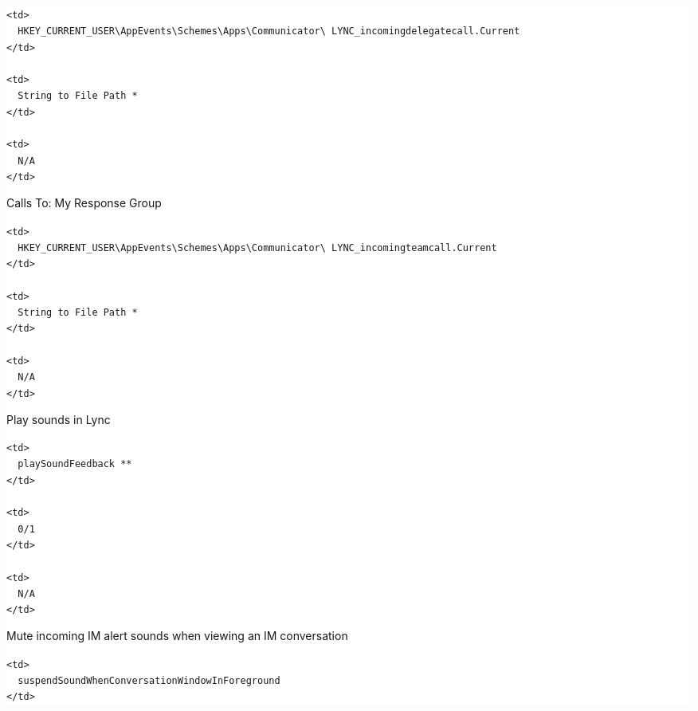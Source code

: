     <td>
      HKEY_CURRENT_USER\AppEvents\Schemes\Apps\Communicator\ LYNC_incomingdelegatecall.Current
    </td>
    
    <td>
      String to File Path *
    </td>
    
    <td>
      N/A
    </td>
  </tr>
  
  <tr>
    <td>
      Calls To: My Response Group
    </td>
    
    <td>
      HKEY_CURRENT_USER\AppEvents\Schemes\Apps\Communicator\ LYNC_incomingteamcall.Current
    </td>
    
    <td>
      String to File Path *
    </td>
    
    <td>
      N/A
    </td>
  </tr>
  
  <tr>
    <td>
      Play sounds in Lync
    </td>
    
    <td>
      playSoundFeedback **
    </td>
    
    <td>
      0/1
    </td>
    
    <td>
      N/A
    </td>
  </tr>
  
  <tr>
    <td>
      Mute incoming IM alert sounds when viewing an IM conversation
    </td>
    
    <td>
      suspendSoundWhenConversationWindowInForeground
    </td>
    